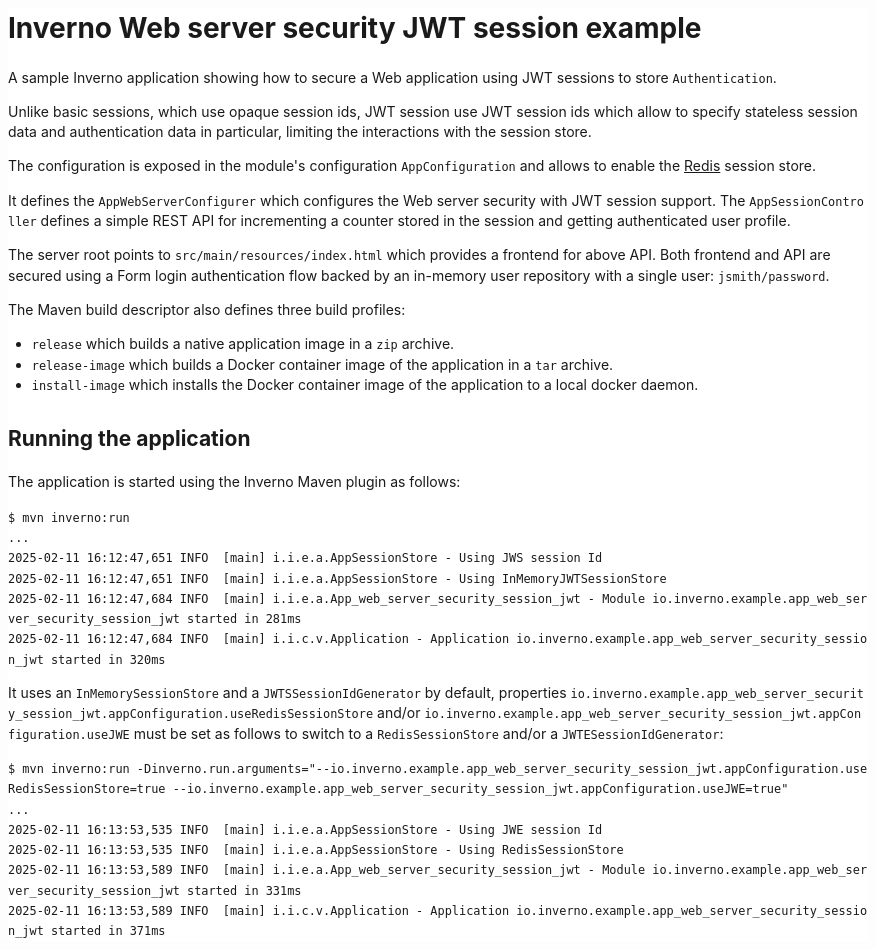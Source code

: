 [inverno-core-root-doc]: https://github.com/inverno-io/inverno-core/blob/master/doc/reference-guide.md
[inverno-dist-root]: https://github.com/inverno-io/inverno-dist
[inverno-tool-maven-plugin]: https://github.com/inverno-io/inverno-tools/blob/master/inverno-maven-plugin
[inverno-javadoc]: https://inverno.io/docs/release/api/index.html

[inverno-mod-http-server]: https://github.com/inverno-io/inverno-mods/blob/master/inverno-http-server/
[inverno-mod-web-server]: https://github.com/inverno-io/inverno-mods/blob/master/inverno-web-server/
[inverno-mod-security-http]: https://github.com/inverno-io/inverno-mods/blob/master/inverno-security-http/
[inverno-mod-security-jose]: https://github.com/inverno-io/inverno-mods/blob/master/inverno-security-jose/
[inverno-mod-session]: https://github.com/inverno-io/inverno-mods/blob/master/inverno-session/
[inverno-mod-session-http]: https://github.com/inverno-io/inverno-mods/blob/master/inverno-session-http/

[redis]: https://redis.io

# Inverno Web server security JWT session example

A sample Inverno application showing how to secure a Web application using JWT sessions to store `Authentication`.

Unlike basic sessions, which use opaque session ids, JWT session use JWT session ids which allow to specify stateless session data and authentication data in particular, limiting the interactions with the session store.

The configuration is exposed in the module's configuration `AppConfiguration` and allows to enable the [Redis][redis] session store.

It defines the `AppWebServerConfigurer` which configures the Web server security with JWT session support. The `AppSessionController` defines a simple REST API for incrementing a counter stored in the session and getting authenticated user profile.

The server root points to `src/main/resources/index.html` which provides a frontend for above API. Both frontend and API are secured using a Form login authentication flow backed by an in-memory user repository with a single user: `jsmith/password`.

The Maven build descriptor also defines three build profiles:

- `release` which builds a native application image in a `zip` archive.
- `release-image` which builds a Docker container image of the application in a `tar` archive.
- `install-image` which installs the Docker container image of the application to a local docker daemon.

## Running the application

The application is started using the Inverno Maven plugin as follows:

```plaintext
$ mvn inverno:run
...
2025-02-11 16:12:47,651 INFO  [main] i.i.e.a.AppSessionStore - Using JWS session Id
2025-02-11 16:12:47,651 INFO  [main] i.i.e.a.AppSessionStore - Using InMemoryJWTSessionStore
2025-02-11 16:12:47,684 INFO  [main] i.i.e.a.App_web_server_security_session_jwt - Module io.inverno.example.app_web_server_security_session_jwt started in 281ms
2025-02-11 16:12:47,684 INFO  [main] i.i.c.v.Application - Application io.inverno.example.app_web_server_security_session_jwt started in 320ms
```

It uses an `InMemorySessionStore` and a `JWTSSessionIdGenerator` by default, properties `io.inverno.example.app_web_server_security_session_jwt.appConfiguration.useRedisSessionStore` and/or `io.inverno.example.app_web_server_security_session_jwt.appConfiguration.useJWE` must be set as follows to switch to a `RedisSessionStore` and/or a `JWTESessionIdGenerator`:

```plaintext
$ mvn inverno:run -Dinverno.run.arguments="--io.inverno.example.app_web_server_security_session_jwt.appConfiguration.useRedisSessionStore=true --io.inverno.example.app_web_server_security_session_jwt.appConfiguration.useJWE=true"
...
2025-02-11 16:13:53,535 INFO  [main] i.i.e.a.AppSessionStore - Using JWE session Id
2025-02-11 16:13:53,535 INFO  [main] i.i.e.a.AppSessionStore - Using RedisSessionStore
2025-02-11 16:13:53,589 INFO  [main] i.i.e.a.App_web_server_security_session_jwt - Module io.inverno.example.app_web_server_security_session_jwt started in 331ms
2025-02-11 16:13:53,589 INFO  [main] i.i.c.v.Application - Application io.inverno.example.app_web_server_security_session_jwt started in 371ms
```
